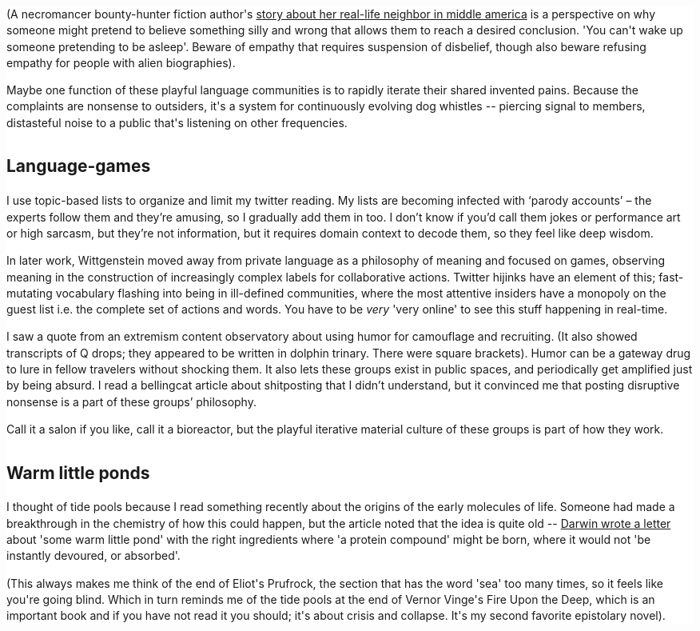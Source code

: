 (A necromancer bounty-hunter fiction author's [story about her real-life neighbor in middle america](https://twitter.com/lilithsaintcrow/status/1347296241848225792) is a perspective on why someone might pretend to believe something silly and wrong that allows them to reach a desired conclusion.
'You can't wake up someone pretending to be asleep'.
Beware of empathy that requires suspension of disbelief, though also beware refusing empathy for people with alien biographies).

Maybe one function of these playful language communities is to rapidly iterate their shared invented pains.
Because the complaints are nonsense to outsiders, it's a system for continuously evolving dog whistles --
piercing signal to members, distasteful noise to a public that's listening on other frequencies.

## Language-games

I use topic-based lists to organize and limit my twitter reading.
My lists are becoming infected with ‘parody accounts’ – the experts follow them and they’re amusing, so I gradually add them in too.
I don’t know if you’d call them jokes or performance art or high sarcasm, but they’re not information, but it requires domain context to decode them, so they feel like deep wisdom.

In later work, Wittgenstein moved away from private language as a philosophy of meaning and focused on games, observing meaning in the construction of increasingly complex labels for collaborative actions.
Twitter hijinks have an element of this; fast-mutating vocabulary flashing into being in ill-defined communities, where the most attentive insiders have a monopoly on the guest list i.e. the complete set of actions and words.
You have to be *very* 'very online' to see this stuff happening in real-time.

I saw a quote from an extremism content observatory about using humor for camouflage and recruiting.
(It also showed transcripts of Q drops; they appeared to be written in dolphin trinary. There were square brackets).
Humor can be a gateway drug to lure in fellow travelers without shocking them.
It also lets these groups exist in public spaces, and periodically get amplified just by being absurd.
I read a bellingcat article about shitposting that I didn’t understand,
but it convinced me that posting disruptive nonsense is a part of these groups’ philosophy.

Call it a salon if you like, call it a bioreactor, but the playful iterative material culture of these groups is part of how they work.

## Warm little ponds

I thought of tide pools because I read something recently about the origins of the early molecules of life.
Someone had made a breakthrough in the chemistry of how this could happen, but the article noted that the idea is quite old -- [Darwin wrote a letter](https://www.darwinproject.ac.uk/letter/DCP-LETT-7471.xml) about 'some warm little pond' with the right ingredients where 'a protein compound' might be born, where it would not 'be instantly devoured, or absorbed'.

(This always makes me think of the end of Eliot's Prufrock, the section that has the word 'sea' too many times, so it feels like you're going blind. Which in turn reminds me of the tide pools at the end of Vernor Vinge's Fire Upon the Deep, which is an important book and if you have not read it you should; it's about crisis and collapse. It's my second favorite epistolary novel).
